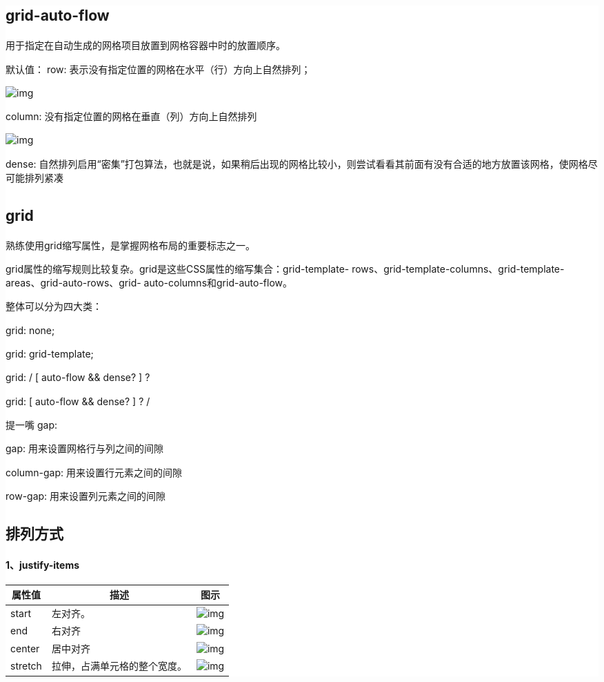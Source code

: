 

## grid-auto-flow

用于指定在自动生成的网格项目放置到网格容器中时的放置顺序。

默认值： row: 表示没有指定位置的网格在水平（行）方向上自然排列；

![img](https://cdn.nlark.com/yuque/0/2023/png/647071/1703042386718-9741dfc7-0451-4682-8a09-ee72d6324466.png)

column: 没有指定位置的网格在垂直（列）方向上自然排列

![img](https://cdn.nlark.com/yuque/0/2023/png/647071/1703042403356-27263286-8fc9-4a14-bc5c-03abe8d13ba1.png) 

dense: 自然排列启用“密集”打包算法，也就是说，如果稍后出现的网格比较小，则尝试看看其前面有没有合适的地方放置该网格，使网格尽可能排列紧凑

## grid

熟练使用grid缩写属性，是掌握网格布局的重要标志之一。

grid属性的缩写规则比较复杂。grid是这些CSS属性的缩写集合：grid-template- rows、grid-template-columns、grid-template-areas、grid-auto-rows、grid- auto-columns和grid-auto-flow。

整体可以分为四大类：



grid: none;

grid: grid-template;

grid: <grid-template-rows> / [ auto-flow && dense? ] <grid-auto-columns>?

grid: [ auto-flow && dense? ] <grid-auto-rows>? / <grid-template-columns>



提一嘴 gap:

gap: 用来设置网格行与列之间的间隙

column-gap: 用来设置行元素之间的间隙

row-gap:  用来设置列元素之间的间隙



## 排列方式

#### 1、justify-items

| 属性值  | 描述                         | 图示                                                         |
| ------- | ---------------------------- | ------------------------------------------------------------ |
| start   | 左对齐。                     | ![img](https://cdn.nlark.com/yuque/0/2023/png/647071/1703059619115-49f7c5b0-e478-4131-93fd-9f53507e521e.png) |
| end     | 右对齐                       | ![img](https://cdn.nlark.com/yuque/0/2023/png/647071/1703059637352-7d13db39-97a8-4769-be36-d6e7b14fada4.png) |
| center  | 居中对齐                     | ![img](https://cdn.nlark.com/yuque/0/2023/png/647071/1703059660848-8bafb4f8-5ae5-4be8-bd58-f4c0ca5e7461.png) |
| stretch | 拉伸，占满单元格的整个宽度。 | ![img](https://cdn.nlark.com/yuque/0/2023/png/647071/1703059695924-eb375d35-dd35-4695-9549-1eb3f35b49d8.png) |
